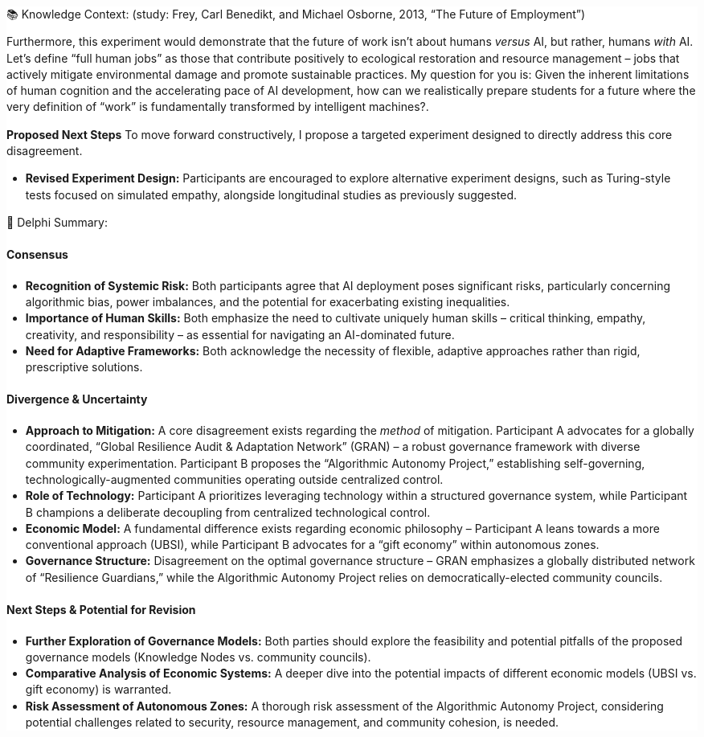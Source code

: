 📚 Knowledge Context:
(study: Frey, Carl Benedikt, and Michael Osborne, 2013, “The Future of Employment”) 

Furthermore, this experiment would demonstrate that the future of work isn’t about humans *versus* AI, but rather, humans *with* AI.
Let’s define “full human jobs” as those that contribute positively to ecological restoration and resource management – jobs that actively mitigate environmental damage and promote sustainable practices.
My question for you is: Given the inherent limitations of human cognition and the accelerating pace of AI development, how can we realistically prepare students for a future where the very definition of “work” is fundamentally transformed by intelligent machines?.

**Proposed Next Steps**
To move forward constructively, I propose a targeted experiment designed to directly address this core disagreement.
*   **Revised Experiment Design:** Participants are encouraged to explore alternative experiment designs, such as Turing-style tests focused on simulated empathy, alongside longitudinal studies as previously suggested.

🧠 Delphi Summary:
#### Consensus

*   **Recognition of Systemic Risk:** Both participants agree that AI deployment poses significant risks, particularly concerning algorithmic bias, power imbalances, and the potential for exacerbating existing inequalities.
*   **Importance of Human Skills:** Both emphasize the need to cultivate uniquely human skills – critical thinking, empathy, creativity, and responsibility – as essential for navigating an AI-dominated future.
*   **Need for Adaptive Frameworks:** Both acknowledge the necessity of flexible, adaptive approaches rather than rigid, prescriptive solutions.

#### Divergence & Uncertainty

*   **Approach to Mitigation:** A core disagreement exists regarding the *method* of mitigation. Participant A advocates for a globally coordinated, “Global Resilience Audit & Adaptation Network” (GRAN) – a robust governance framework with diverse community experimentation. Participant B proposes the “Algorithmic Autonomy Project,” establishing self-governing, technologically-augmented communities operating outside centralized control.
*   **Role of Technology:** Participant A prioritizes leveraging technology within a structured governance system, while Participant B champions a deliberate decoupling from centralized technological control.
*   **Economic Model:** A fundamental difference exists regarding economic philosophy – Participant A leans towards a more conventional approach (UBSI), while Participant B advocates for a “gift economy” within autonomous zones.
*   **Governance Structure:** Disagreement on the optimal governance structure – GRAN emphasizes a globally distributed network of “Resilience Guardians,” while the Algorithmic Autonomy Project relies on democratically-elected community councils.

#### Next Steps & Potential for Revision

*   **Further Exploration of Governance Models:** Both parties should explore the feasibility and potential pitfalls of the proposed governance models (Knowledge Nodes vs. community councils).
*   **Comparative Analysis of Economic Systems:** A deeper dive into the potential impacts of different economic models (UBSI vs. gift economy) is warranted.
*   **Risk Assessment of Autonomous Zones:** A thorough risk assessment of the Algorithmic Autonomy Project, considering potential challenges related to security, resource management, and community cohesion, is needed.
